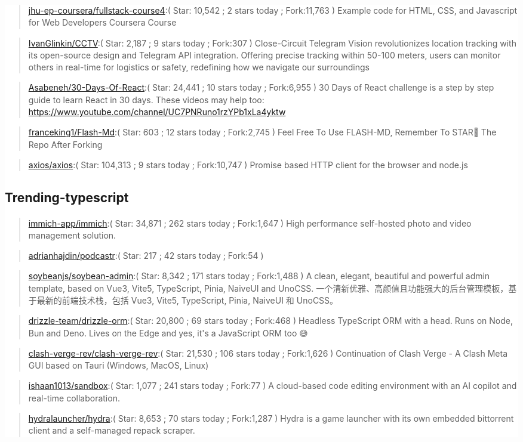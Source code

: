> [jhu-ep-coursera/fullstack-course4](https://github.com/jhu-ep-coursera/fullstack-course4):( Star: 10,542 ; 2 stars today ; Fork:11,763 ) 
 > Example code for HTML, CSS, and Javascript for Web Developers Coursera Course

> [IvanGlinkin/CCTV](https://github.com/IvanGlinkin/CCTV):( Star: 2,187 ; 9 stars today ; Fork:307 ) 
 > Close-Circuit Telegram Vision revolutionizes location tracking with its open-source design and Telegram API integration. Offering precise tracking within 50-100 meters, users can monitor others in real-time for logistics or safety, redefining how we navigate our surroundings

> [Asabeneh/30-Days-Of-React](https://github.com/Asabeneh/30-Days-Of-React):( Star: 24,441 ; 10 stars today ; Fork:6,955 ) 
 > 30 Days of React challenge is a step by step guide to learn React in 30 days. These videos may help too: https://www.youtube.com/channel/UC7PNRuno1rzYPb1xLa4yktw

> [franceking1/Flash-Md](https://github.com/franceking1/Flash-Md):( Star: 603 ; 12 stars today ; Fork:2,745 ) 
 > Feel Free To Use FLASH-MD, Remember To STAR🌟 The Repo After Forking

> [axios/axios](https://github.com/axios/axios):( Star: 104,313 ; 9 stars today ; Fork:10,747 ) 
 > Promise based HTTP client for the browser and node.js

## Trending-typescript
> [immich-app/immich](https://github.com/immich-app/immich):( Star: 34,871 ; 262 stars today ; Fork:1,647 ) 
 > High performance self-hosted photo and video management solution.

> [adrianhajdin/podcastr](https://github.com/adrianhajdin/podcastr):( Star: 217 ; 42 stars today ; Fork:54 ) 
 > 

> [soybeanjs/soybean-admin](https://github.com/soybeanjs/soybean-admin):( Star: 8,342 ; 171 stars today ; Fork:1,488 ) 
 > A clean, elegant, beautiful and powerful admin template, based on Vue3, Vite5, TypeScript, Pinia, NaiveUI and UnoCSS. 一个清新优雅、高颜值且功能强大的后台管理模板，基于最新的前端技术栈，包括 Vue3, Vite5, TypeScript, Pinia, NaiveUI 和 UnoCSS。

> [drizzle-team/drizzle-orm](https://github.com/drizzle-team/drizzle-orm):( Star: 20,800 ; 69 stars today ; Fork:468 ) 
 > Headless TypeScript ORM with a head. Runs on Node, Bun and Deno. Lives on the Edge and yes, it's a JavaScript ORM too 😅

> [clash-verge-rev/clash-verge-rev](https://github.com/clash-verge-rev/clash-verge-rev):( Star: 21,530 ; 106 stars today ; Fork:1,626 ) 
 > Continuation of Clash Verge - A Clash Meta GUI based on Tauri (Windows, MacOS, Linux)

> [ishaan1013/sandbox](https://github.com/ishaan1013/sandbox):( Star: 1,077 ; 241 stars today ; Fork:77 ) 
 > A cloud-based code editing environment with an AI copilot and real-time collaboration.

> [hydralauncher/hydra](https://github.com/hydralauncher/hydra):( Star: 8,653 ; 70 stars today ; Fork:1,287 ) 
 > Hydra is a game launcher with its own embedded bittorrent client and a self-managed repack scraper.

